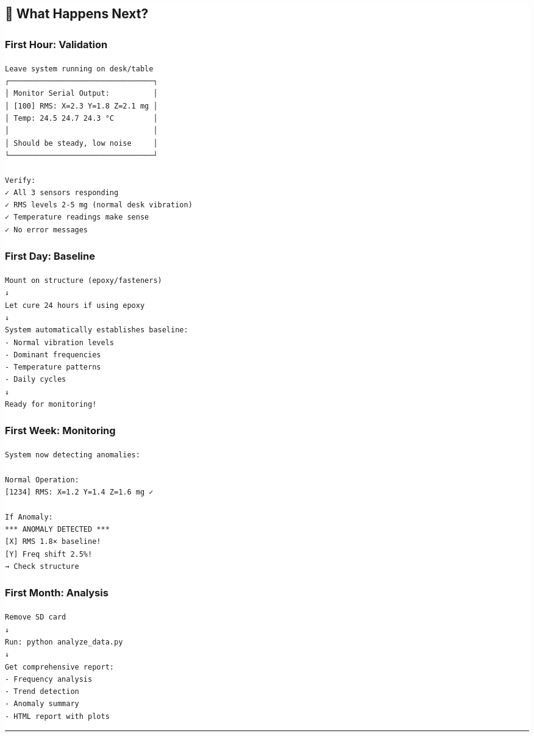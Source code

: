 
## 🎯 What Happens Next?

### First Hour: Validation
```
Leave system running on desk/table
┌─────────────────────────────────┐
│ Monitor Serial Output:          │
│ [100] RMS: X=2.3 Y=1.8 Z=2.1 mg │
│ Temp: 24.5 24.7 24.3 °C         │
│                                 │
│ Should be steady, low noise     │
└─────────────────────────────────┘

Verify:
✓ All 3 sensors responding
✓ RMS levels 2-5 mg (normal desk vibration)
✓ Temperature readings make sense
✓ No error messages
```

### First Day: Baseline
```
Mount on structure (epoxy/fasteners)
↓
Let cure 24 hours if using epoxy
↓
System automatically establishes baseline:
- Normal vibration levels
- Dominant frequencies
- Temperature patterns
- Daily cycles
↓
Ready for monitoring!
```

### First Week: Monitoring
```
System now detecting anomalies:

Normal Operation:
[1234] RMS: X=1.2 Y=1.4 Z=1.6 mg ✓

If Anomaly:
*** ANOMALY DETECTED ***
[X] RMS 1.8× baseline!
[Y] Freq shift 2.5%!
→ Check structure
```

### First Month: Analysis
```
Remove SD card
↓
Run: python analyze_data.py
↓
Get comprehensive report:
- Frequency analysis
- Trend detection  
- Anomaly summary
- HTML report with plots
```

---